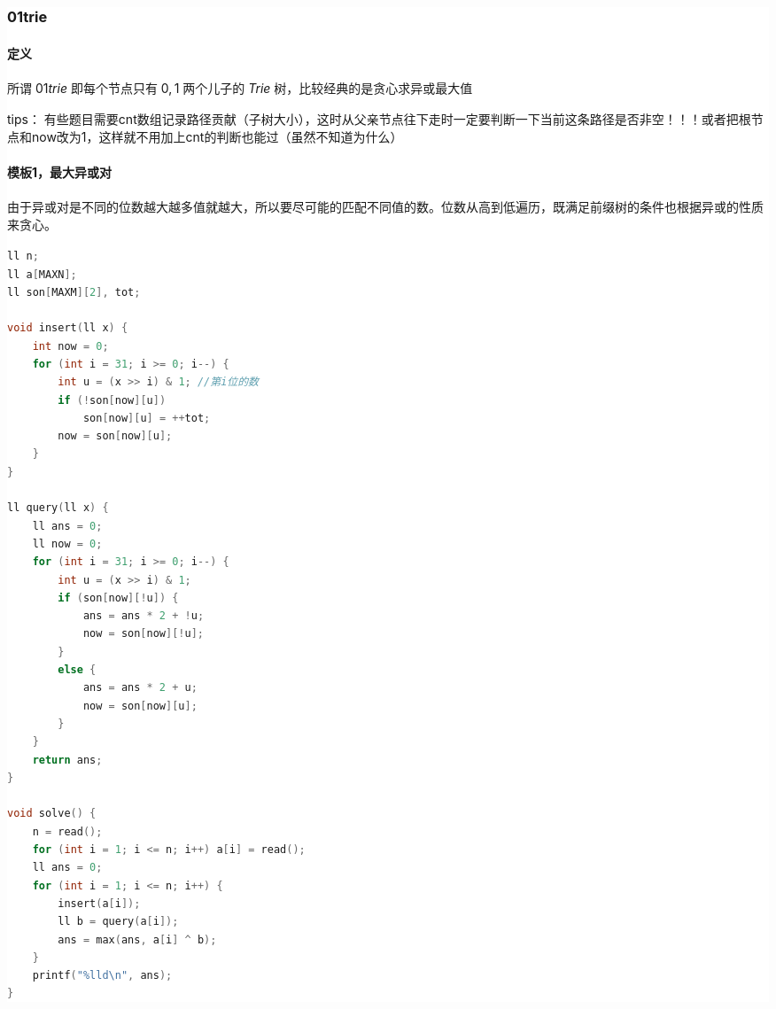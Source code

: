 ### 01trie

#### 定义

所谓 $01trie$ 即每个节点只有 $0,1$ 两个儿子的 $Trie$ 树，比较经典的是贪心求异或最大值

tips： 有些题目需要cnt数组记录路径贡献（子树大小），这时从父亲节点往下走时一定要判断一下当前这条路径是否非空！！！或者把根节点和now改为1，这样就不用加上cnt的判断也能过（虽然不知道为什么）

#### 模板1，最大异或对

由于异或对是不同的位数越大越多值就越大，所以要尽可能的匹配不同值的数。位数从高到低遍历，既满足前缀树的条件也根据异或的性质来贪心。

```cpp
ll n;
ll a[MAXN];
ll son[MAXM][2], tot;

void insert(ll x) {
    int now = 0;
    for (int i = 31; i >= 0; i--) {
        int u = (x >> i) & 1; //第i位的数
        if (!son[now][u]) 
            son[now][u] = ++tot;
        now = son[now][u];
    }
}

ll query(ll x) {
    ll ans = 0;
    ll now = 0;
    for (int i = 31; i >= 0; i--) {
        int u = (x >> i) & 1;
        if (son[now][!u]) {
            ans = ans * 2 + !u;
            now = son[now][!u];
        }
        else {
            ans = ans * 2 + u;
            now = son[now][u];
        }
    }
    return ans;
}

void solve() {
    n = read();
    for (int i = 1; i <= n; i++) a[i] = read();
    ll ans = 0;
    for (int i = 1; i <= n; i++) {
        insert(a[i]);
        ll b = query(a[i]);
        ans = max(ans, a[i] ^ b);
    }
    printf("%lld\n", ans);
}
```
